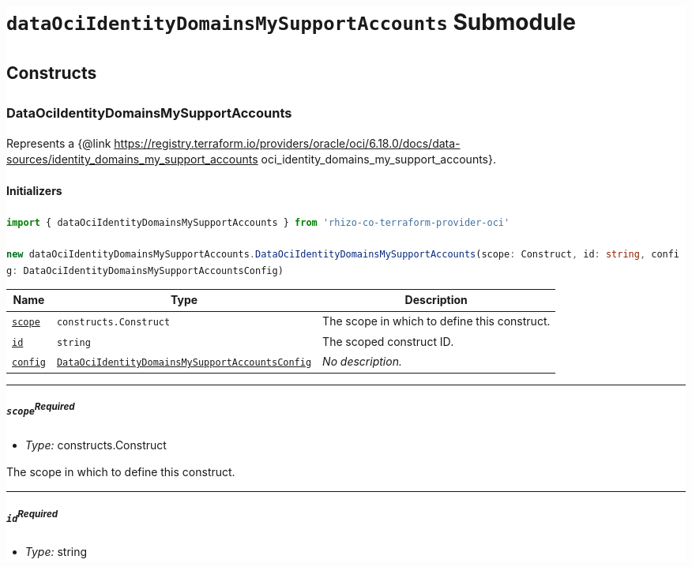 # `dataOciIdentityDomainsMySupportAccounts` Submodule <a name="`dataOciIdentityDomainsMySupportAccounts` Submodule" id="rhizo-co-terraform-provider-oci.dataOciIdentityDomainsMySupportAccounts"></a>

## Constructs <a name="Constructs" id="Constructs"></a>

### DataOciIdentityDomainsMySupportAccounts <a name="DataOciIdentityDomainsMySupportAccounts" id="rhizo-co-terraform-provider-oci.dataOciIdentityDomainsMySupportAccounts.DataOciIdentityDomainsMySupportAccounts"></a>

Represents a {@link https://registry.terraform.io/providers/oracle/oci/6.18.0/docs/data-sources/identity_domains_my_support_accounts oci_identity_domains_my_support_accounts}.

#### Initializers <a name="Initializers" id="rhizo-co-terraform-provider-oci.dataOciIdentityDomainsMySupportAccounts.DataOciIdentityDomainsMySupportAccounts.Initializer"></a>

```typescript
import { dataOciIdentityDomainsMySupportAccounts } from 'rhizo-co-terraform-provider-oci'

new dataOciIdentityDomainsMySupportAccounts.DataOciIdentityDomainsMySupportAccounts(scope: Construct, id: string, config: DataOciIdentityDomainsMySupportAccountsConfig)
```

| **Name** | **Type** | **Description** |
| --- | --- | --- |
| <code><a href="#rhizo-co-terraform-provider-oci.dataOciIdentityDomainsMySupportAccounts.DataOciIdentityDomainsMySupportAccounts.Initializer.parameter.scope">scope</a></code> | <code>constructs.Construct</code> | The scope in which to define this construct. |
| <code><a href="#rhizo-co-terraform-provider-oci.dataOciIdentityDomainsMySupportAccounts.DataOciIdentityDomainsMySupportAccounts.Initializer.parameter.id">id</a></code> | <code>string</code> | The scoped construct ID. |
| <code><a href="#rhizo-co-terraform-provider-oci.dataOciIdentityDomainsMySupportAccounts.DataOciIdentityDomainsMySupportAccounts.Initializer.parameter.config">config</a></code> | <code><a href="#rhizo-co-terraform-provider-oci.dataOciIdentityDomainsMySupportAccounts.DataOciIdentityDomainsMySupportAccountsConfig">DataOciIdentityDomainsMySupportAccountsConfig</a></code> | *No description.* |

---

##### `scope`<sup>Required</sup> <a name="scope" id="rhizo-co-terraform-provider-oci.dataOciIdentityDomainsMySupportAccounts.DataOciIdentityDomainsMySupportAccounts.Initializer.parameter.scope"></a>

- *Type:* constructs.Construct

The scope in which to define this construct.

---

##### `id`<sup>Required</sup> <a name="id" id="rhizo-co-terraform-provider-oci.dataOciIdentityDomainsMySupportAccounts.DataOciIdentityDomainsMySupportAccounts.Initializer.parameter.id"></a>

- *Type:* string
